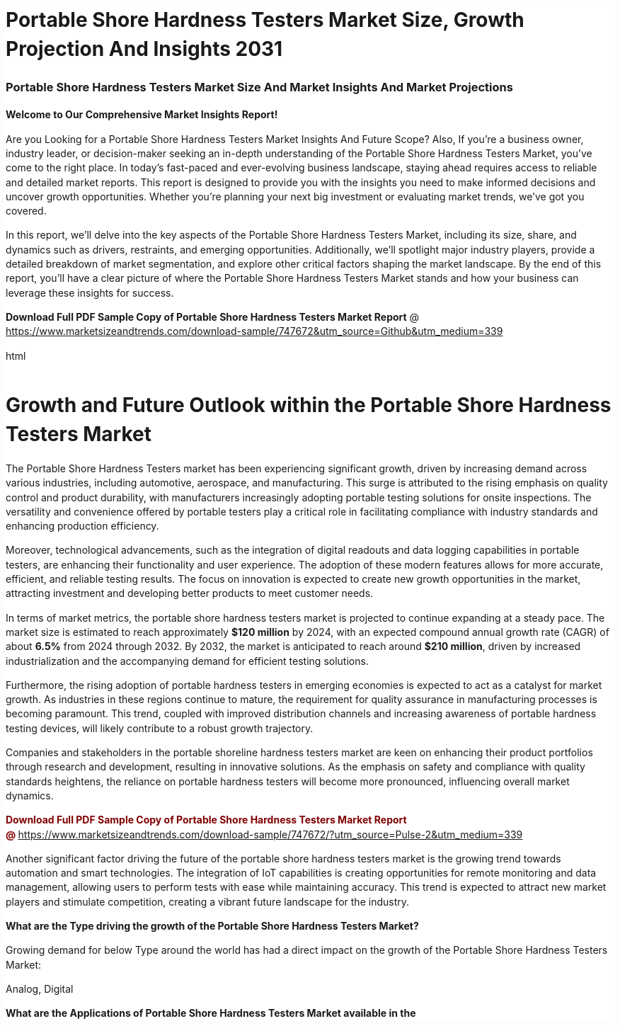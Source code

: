 <h1>Portable Shore Hardness Testers Market Size, Growth Projection And Insights 2031</h1><div class="" data-test-id=""><h3><span class="">Portable Shore Hardness Testers Market Size And Market Insights And Market Projections</span></h3></div><div class="" data-test-id=""><p><strong>Welcome to Our Comprehensive Market Insights Report!</strong></p><p>Are you Looking for a Portable Shore Hardness Testers Market Insights And Future Scope? Also, If you&rsquo;re a business owner, industry leader, or decision-maker seeking an in-depth understanding of the Portable Shore Hardness Testers Market, you&rsquo;ve come to the right place. In today&rsquo;s fast-paced and ever-evolving business landscape, staying ahead requires access to reliable and detailed market reports. This report is designed to provide you with the insights you need to make informed decisions and uncover growth opportunities. Whether you&rsquo;re planning your next big investment or evaluating market trends, we&rsquo;ve got you covered.</p><p>In this report, we&rsquo;ll delve into the key aspects of the Portable Shore Hardness Testers Market, including its size, share, and dynamics such as drivers, restraints, and emerging opportunities. Additionally, we&rsquo;ll spotlight major industry players, provide a detailed breakdown of market segmentation, and explore other critical factors shaping the market landscape. By the end of this report, you&rsquo;ll have a clear picture of where the Portable Shore Hardness Testers Market stands and how your business can leverage these insights for success.</p><p><strong>Download Full PDF Sample Copy of Portable Shore Hardness Testers Market Report</strong> @ <a href="https://www.marketsizeandtrends.com/download-sample/747672&utm_source=Github&utm_medium=339" target="_blank">https://www.marketsizeandtrends.com/download-sample/747672&utm_source=Github&utm_medium=339</a></p></div><div class="" data-test-id=""><p><span class="">html<html><head> <title>Portable Shore Hardness Testers Market Growth and Future Outlook</title></head><body> <h1>Growth and Future Outlook within the Portable Shore Hardness Testers Market</h1> <p>The Portable Shore Hardness Testers market has been experiencing significant growth, driven by increasing demand across various industries, including automotive, aerospace, and manufacturing. This surge is attributed to the rising emphasis on quality control and product durability, with manufacturers increasingly adopting portable testing solutions for onsite inspections. The versatility and convenience offered by portable testers play a critical role in facilitating compliance with industry standards and enhancing production efficiency.</p> <p>Moreover, technological advancements, such as the integration of digital readouts and data logging capabilities in portable testers, are enhancing their functionality and user experience. The adoption of these modern features allows for more accurate, efficient, and reliable testing results. The focus on innovation is expected to create new growth opportunities in the market, attracting investment and developing better products to meet customer needs.</p> <p>In terms of market metrics, the portable shore hardness testers market is projected to continue expanding at a steady pace. The market size is estimated to reach approximately <strong>$120 million</strong> by 2024, with an expected compound annual growth rate (CAGR) of about <strong>6.5%</strong> from 2024 through 2032. By 2032, the market is anticipated to reach around <strong>$210 million</strong>, driven by increased industrialization and the accompanying demand for efficient testing solutions.</p> <p>Furthermore, the rising adoption of portable hardness testers in emerging economies is expected to act as a catalyst for market growth. As industries in these regions continue to mature, the requirement for quality assurance in manufacturing processes is becoming paramount. This trend, coupled with improved distribution channels and increasing awareness of portable hardness testing devices, will likely contribute to a robust growth trajectory.</p> <p>Companies and stakeholders in the portable shoreline hardness testers market are keen on enhancing their product portfolios through research and development, resulting in innovative solutions. As the emphasis on safety and compliance with quality standards heightens, the reliance on portable hardness testers will become more pronounced, influencing overall market dynamics.</p> <p><strong><span style="color: #800000;">Download Full PDF Sample Copy of Portable Shore Hardness Testers Market Report @</span>&nbsp;</strong><a href="https://www.marketsizeandtrends.com/download-sample/747672/?utm_source=Pulse-2&amp;utm_medium=339">https://www.marketsizeandtrends.com/download-sample/747672/?utm_source=Pulse-2&amp;utm_medium=339</a></p> <p>Another significant factor driving the future of the portable shore hardness testers market is the growing trend towards automation and smart technologies. The integration of IoT capabilities is creating opportunities for remote monitoring and data management, allowing users to perform tests with ease while maintaining accuracy. This trend is expected to attract new market players and stimulate competition, creating a vibrant future landscape for the industry.</p></body></html></span></p><p><strong><span class="">What are the&nbsp;Type driving the growth of the Portable Shore Hardness Testers Market?</span></strong></p></div><div class="" data-test-id=""><p><span class="">Growing demand for below Type around the world has had a direct impact on the growth of the Portable Shore Hardness Testers Market:</span></p></div><div class="" data-test-id=""><p>Analog, Digital</p><p><span class=""><strong>What are the&nbsp;Applications&nbsp;of Portable Shore Hardness Testers Market available in the